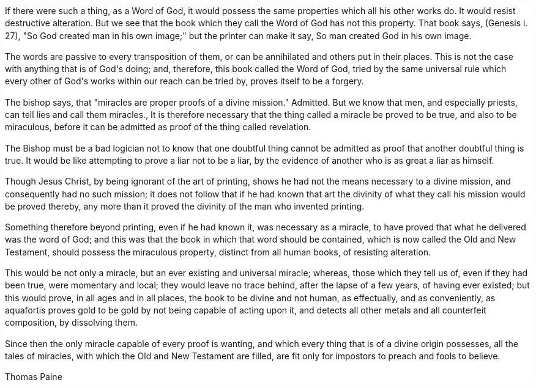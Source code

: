    If there were such a thing, as a Word of God, it would possess the same
   properties which all his other works do. It would resist destructive
   alteration. But we see that the book which they call the Word of God has
   not this property. That book says, (Genesis i. 27), "So God created man in
   his own image;" but the printer can make it say, So man created God in his
   own image.

   The words are passive to every transposition of them, or can be
   annihilated and others put in their places. This is not the case with
   anything that is of God's doing; and, therefore, this book called the Word
   of God, tried by the same universal rule which every other of God's works
   within our reach can be tried by, proves itself to be a forgery.

   The bishop says, that "miracles are proper proofs of a divine mission."
   Admitted. But we know that men, and especially priests, can tell lies and
   call them miracles., It is therefore necessary that the thing called a
   miracle be proved to be true, and also to be miraculous, before it can be
   admitted as proof of the thing called revelation.

   The Bishop must be a bad logician not to know that one doubtful thing
   cannot be admitted as proof that another doubtful thing is true. It would
   be like attempting to prove a liar not to be a liar, by the evidence of
   another who is as great a liar as himself.

   Though Jesus Christ, by being ignorant of the art of printing, shows he
   had not the means necessary to a divine mission, and consequently had no
   such mission; it does not follow that if he had known that art the
   divinity of what they call his mission would be proved thereby, any more
   than it proved the divinity of the man who invented printing.

   Something therefore beyond printing, even if he had known it, was
   necessary as a miracle, to have proved that what he delivered was the word
   of God; and this was that the book in which that word should be contained,
   which is now called the Old and New Testament, should possess the
   miraculous property, distinct from all human books, of resisting
   alteration.

   This would be not only a miracle, but an ever existing and universal
   miracle; whereas, those which they tell us of, even if they had been true,
   were momentary and local; they would leave no trace behind, after the
   lapse of a few years, of having ever existed; but this would prove, in all
   ages and in all places, the book to be divine and not human, as
   effectually, and as conveniently, as aquafortis proves gold to be gold by
   not being capable of acting upon it, and detects all other metals and all
   counterfeit composition, by dissolving them.

   Since then the only miracle capable of every proof is wanting, and which
   every thing that is of a divine origin possesses, all the tales of
   miracles, with which the Old and New Testament are filled, are fit only
   for impostors to preach and fools to believe.

   Thomas Paine
